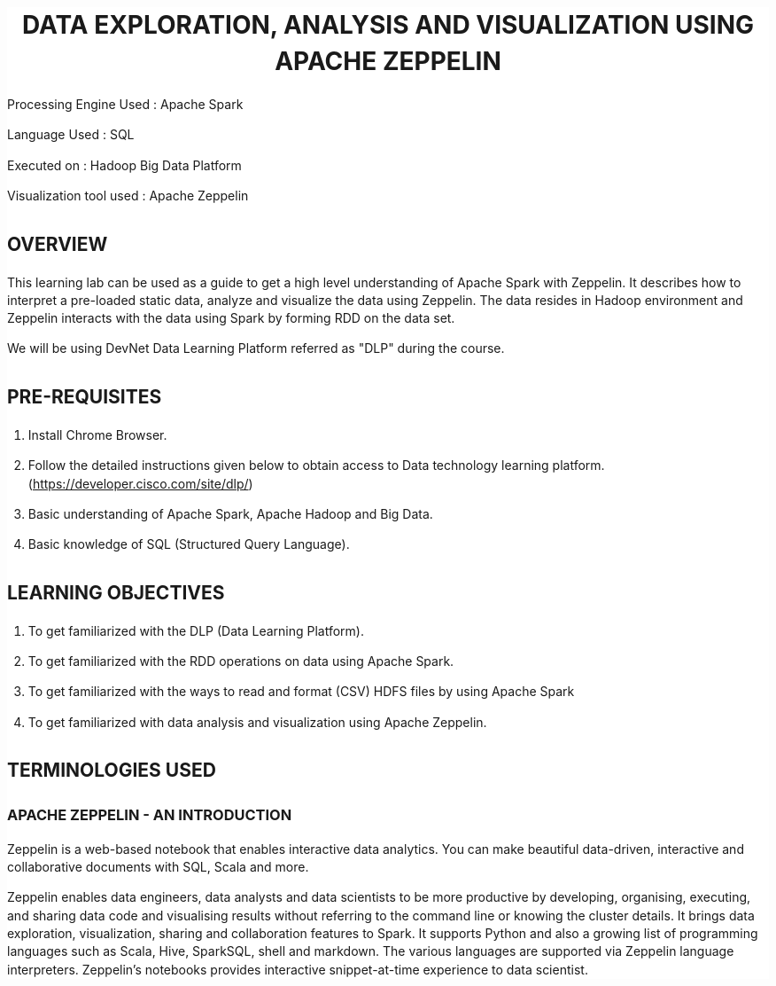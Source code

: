 
# <center>DATA EXPLORATION, ANALYSIS AND VISUALIZATION USING APACHE ZEPPELIN</center>

Processing Engine Used : Apache Spark

Language Used : SQL

Executed on : Hadoop Big Data Platform

Visualization tool used : Apache Zeppelin


## OVERVIEW

This learning lab can be used as a guide to get a high level understanding of Apache Spark with Zeppelin. It describes how to interpret a pre-loaded static data, analyze and visualize the data using Zeppelin. The data resides in Hadoop environment and Zeppelin interacts with the data using Spark by forming RDD on the data set. 

We will be using DevNet Data Learning Platform referred as "DLP" during the course. 


## PRE-REQUISITES

1. Install Chrome Browser.

2. Follow the detailed instructions given below to obtain access to Data technology learning platform. 
   (https://developer.cisco.com/site/dlp/)
       
3. Basic understanding of Apache Spark, Apache Hadoop and Big Data.

4. Basic knowledge of SQL (Structured Query Language).

## LEARNING OBJECTIVES

1. To get familiarized with the DLP (Data Learning Platform).

2. To get familiarized with the RDD operations on data using Apache Spark. 

3. To get familiarized with the ways to read and format (CSV) HDFS files by using Apache Spark

3. To get familiarized with data analysis and visualization using Apache Zeppelin.


## TERMINOLOGIES USED


### APACHE ZEPPELIN - AN INTRODUCTION

Zeppelin is a web-based notebook that enables interactive data analytics. You can make beautiful data-driven, interactive and collaborative documents with SQL, Scala and more. </br>

Zeppelin enables data engineers, data analysts and data scientists to be more productive by developing, organising, executing, and sharing data code and visualising results without referring to the command line or knowing the cluster details. It brings data exploration, visualization, sharing and collaboration features to Spark. It supports Python and also a growing list of programming languages such as Scala, Hive, SparkSQL, shell and markdown. The various languages are supported via Zeppelin language interpreters. Zeppelin’s notebooks provides interactive snippet-at-time experience to data scientist.
